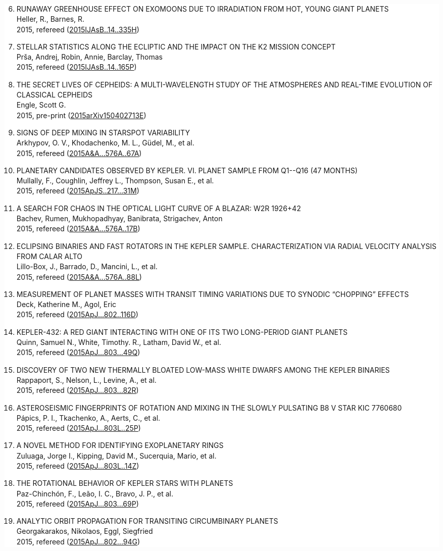 6. RUNAWAY GREENHOUSE EFFECT ON EXOMOONS DUE TO IRRADIATION FROM HOT, YOUNG GIANT PLANETS  
Heller, R., Barnes, R.    
2015, refereed ([2015IJAsB..14..335H](http://adsabs.harvard.edu/abs/2015IJAsB..14..335H))  

7. STELLAR STATISTICS ALONG THE ECLIPTIC AND THE IMPACT ON THE K2 MISSION CONCEPT  
Prša, Andrej, Robin, Annie, Barclay, Thomas    
2015, refereed ([2015IJAsB..14..165P](http://adsabs.harvard.edu/abs/2015IJAsB..14..165P))  

8. THE SECRET LIVES OF CEPHEIDS: A MULTI-WAVELENGTH STUDY OF THE ATMOSPHERES AND REAL-TIME EVOLUTION OF CLASSICAL CEPHEIDS  
Engle, Scott G.    
2015, pre-print ([2015arXiv150402713E](http://adsabs.harvard.edu/abs/2015arXiv150402713E))  

9. SIGNS OF DEEP MIXING IN STARSPOT VARIABILITY  
Arkhypov, O. V., Khodachenko, M. L., Güdel, M., et al.    
2015, refereed ([2015A&A...576A..67A](http://adsabs.harvard.edu/abs/2015A&A...576A..67A))  

10. PLANETARY CANDIDATES OBSERVED BY KEPLER. VI. PLANET SAMPLE FROM Q1--Q16 (47 MONTHS)  
Mullally, F., Coughlin, Jeffrey L., Thompson, Susan E., et al.    
2015, refereed ([2015ApJS..217...31M](http://adsabs.harvard.edu/abs/2015ApJS..217...31M))  

11. A SEARCH FOR CHAOS IN THE OPTICAL LIGHT CURVE OF A BLAZAR: W2R 1926+42  
Bachev, Rumen, Mukhopadhyay, Banibrata, Strigachev, Anton    
2015, refereed ([2015A&A...576A..17B](http://adsabs.harvard.edu/abs/2015A&A...576A..17B))  

12. ECLIPSING BINARIES AND FAST ROTATORS IN THE KEPLER SAMPLE. CHARACTERIZATION VIA RADIAL VELOCITY ANALYSIS FROM CALAR ALTO  
Lillo-Box, J., Barrado, D., Mancini, L., et al.    
2015, refereed ([2015A&A...576A..88L](http://adsabs.harvard.edu/abs/2015A&A...576A..88L))  

13. MEASUREMENT OF PLANET MASSES WITH TRANSIT TIMING VARIATIONS DUE TO SYNODIC “CHOPPING” EFFECTS  
Deck, Katherine M., Agol, Eric    
2015, refereed ([2015ApJ...802..116D](http://adsabs.harvard.edu/abs/2015ApJ...802..116D))  

14. KEPLER-432: A RED GIANT INTERACTING WITH ONE OF ITS TWO LONG-PERIOD GIANT PLANETS  
Quinn, Samuel N., White, Timothy. R., Latham, David W., et al.    
2015, refereed ([2015ApJ...803...49Q](http://adsabs.harvard.edu/abs/2015ApJ...803...49Q))  

15. DISCOVERY OF TWO NEW THERMALLY BLOATED LOW-MASS WHITE DWARFS AMONG THE KEPLER BINARIES  
Rappaport, S., Nelson, L., Levine, A., et al.    
2015, refereed ([2015ApJ...803...82R](http://adsabs.harvard.edu/abs/2015ApJ...803...82R))  

16. ASTEROSEISMIC FINGERPRINTS OF ROTATION AND MIXING IN THE SLOWLY PULSATING B8 V STAR KIC 7760680  
Pápics, P. I., Tkachenko, A., Aerts, C., et al.    
2015, refereed ([2015ApJ...803L..25P](http://adsabs.harvard.edu/abs/2015ApJ...803L..25P))  

17. A NOVEL METHOD FOR IDENTIFYING EXOPLANETARY RINGS  
Zuluaga, Jorge I., Kipping, David M., Sucerquia, Mario, et al.    
2015, refereed ([2015ApJ...803L..14Z](http://adsabs.harvard.edu/abs/2015ApJ...803L..14Z))  

18. THE ROTATIONAL BEHAVIOR OF KEPLER STARS WITH PLANETS  
Paz-Chinchón, F., Leão, I. C., Bravo, J. P., et al.    
2015, refereed ([2015ApJ...803...69P](http://adsabs.harvard.edu/abs/2015ApJ...803...69P))  

19. ANALYTIC ORBIT PROPAGATION FOR TRANSITING CIRCUMBINARY PLANETS  
Georgakarakos, Nikolaos, Eggl, Siegfried    
2015, refereed ([2015ApJ...802...94G](http://adsabs.harvard.edu/abs/2015ApJ...802...94G))  

